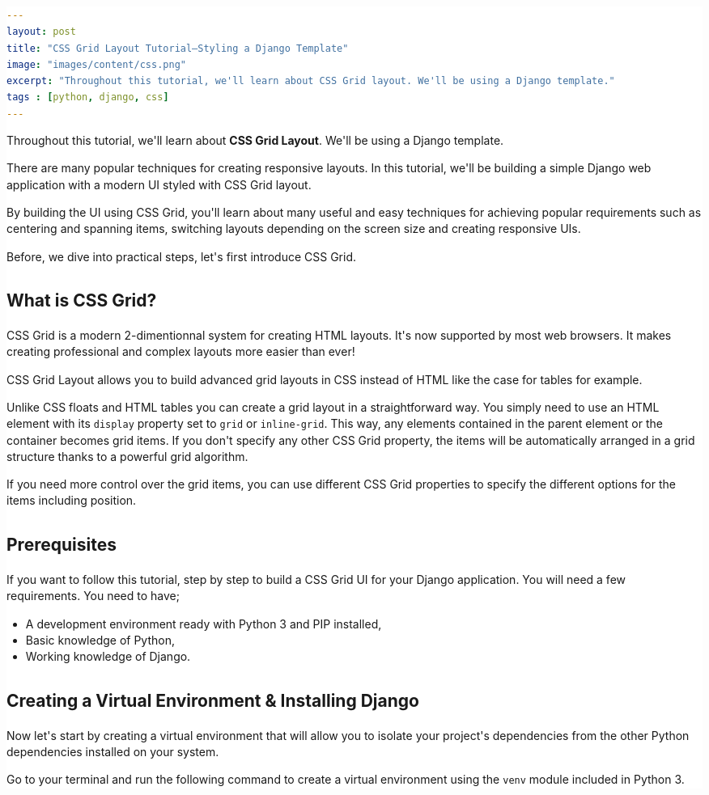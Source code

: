 ```yaml
---
layout: post
title: "CSS Grid Layout Tutorial—Styling a Django Template"
image: "images/content/css.png"
excerpt: "Throughout this tutorial, we'll learn about CSS Grid layout. We'll be using a Django template." 
tags : [python, django, css]
---
```


Throughout this tutorial, we'll learn about **CSS Grid Layout**. We'll be using a Django template. 

There are many popular techniques for creating responsive layouts. In this tutorial, we'll be building a simple Django web application with a modern UI styled with CSS Grid layout.

By building the UI using CSS Grid, you'll learn about many useful and easy techniques for achieving popular requirements such as centering and spanning items, switching layouts depending on the screen size and creating responsive UIs.
 
Before, we dive into practical steps, let's first introduce CSS Grid.   

## What is CSS Grid?
 
CSS Grid is a modern 2-dimentionnal system for creating HTML layouts. It's now supported by most web browsers. It makes creating professional and complex layouts more easier than ever!  

CSS Grid Layout allows you to build advanced grid layouts in CSS instead of HTML like the case for tables for example.

Unlike CSS floats and HTML tables you can create a grid layout in a straightforward way. You simply need to use an HTML element with its `display` property set to `grid` or `inline-grid`. This way, any elements contained in the parent element or the container becomes grid items. If you don't specify any other CSS Grid property, the items will be automatically arranged in a grid structure thanks to a powerful grid algorithm.  

If you need more control over the grid items, you can use different CSS Grid properties to specify the different options for the items including position.  

## Prerequisites

If you want to follow this tutorial, step by step to build a CSS Grid UI for your Django application. You will need a few requirements. You need to have;

- A development environment ready with Python 3 and PIP installed,
- Basic knowledge of Python,
- Working knowledge of Django.

 
## Creating a Virtual Environment & Installing Django

Now let's start by creating a virtual environment that will allow you to isolate your project's dependencies from the other Python dependencies installed on your system.

Go to your terminal and run the following command to create a virtual environment using the `venv` module included in Python 3.
